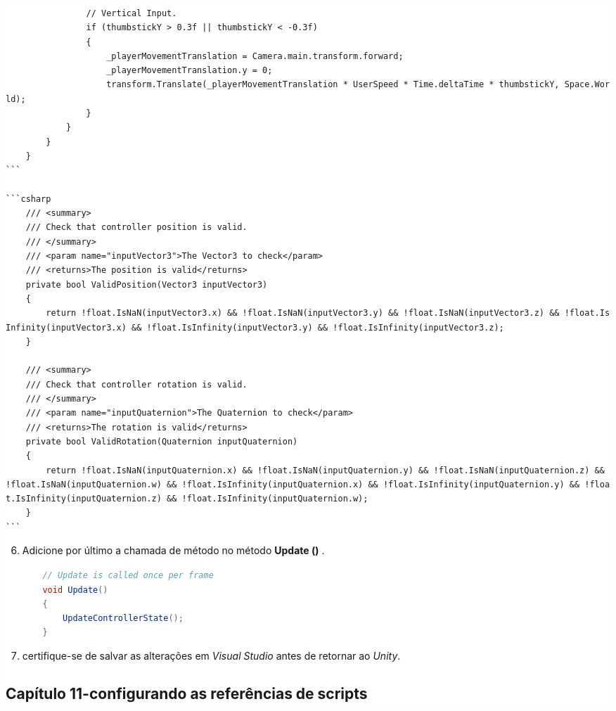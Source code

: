                    // Vertical Input.
                    if (thumbstickY > 0.3f || thumbstickY < -0.3f)
                    {
                        _playerMovementTranslation = Camera.main.transform.forward;
                        _playerMovementTranslation.y = 0;
                        transform.Translate(_playerMovementTranslation * UserSpeed * Time.deltaTime * thumbstickY, Space.World);
                    }
                }
            }
        }
    ```

    ```csharp
        /// <summary>
        /// Check that controller position is valid. 
        /// </summary>
        /// <param name="inputVector3">The Vector3 to check</param>
        /// <returns>The position is valid</returns>
        private bool ValidPosition(Vector3 inputVector3)
        {
            return !float.IsNaN(inputVector3.x) && !float.IsNaN(inputVector3.y) && !float.IsNaN(inputVector3.z) && !float.IsInfinity(inputVector3.x) && !float.IsInfinity(inputVector3.y) && !float.IsInfinity(inputVector3.z);
        }

        /// <summary>
        /// Check that controller rotation is valid. 
        /// </summary>
        /// <param name="inputQuaternion">The Quaternion to check</param>
        /// <returns>The rotation is valid</returns>
        private bool ValidRotation(Quaternion inputQuaternion)
        {
            return !float.IsNaN(inputQuaternion.x) && !float.IsNaN(inputQuaternion.y) && !float.IsNaN(inputQuaternion.z) && !float.IsNaN(inputQuaternion.w) && !float.IsInfinity(inputQuaternion.x) && !float.IsInfinity(inputQuaternion.y) && !float.IsInfinity(inputQuaternion.z) && !float.IsInfinity(inputQuaternion.w);
        }   
    ```

6.  Adicione por último a chamada de método no método **Update ()** .

    ```csharp
        // Update is called once per frame
        void Update()
        {
            UpdateControllerState();
        }
    ```

7.  certifique-se de salvar as alterações em *Visual Studio* antes de retornar ao *Unity*.

## <a name="chapter-11---setting-up-the-scripts-references"></a>Capítulo 11-configurando as referências de scripts
